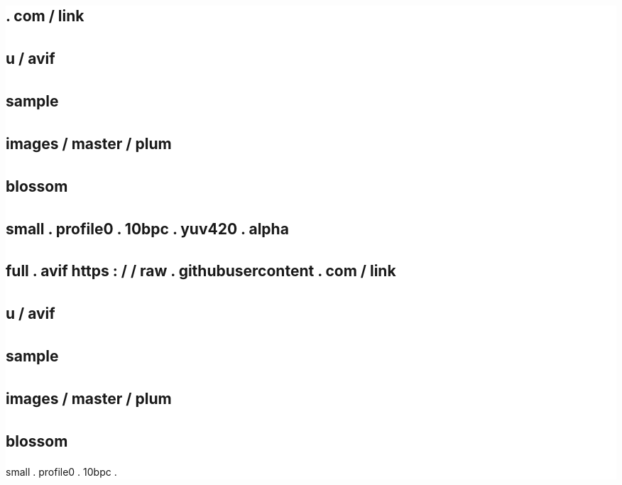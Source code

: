 .
com
/
link
-
u
/
avif
-
sample
-
images
/
master
/
plum
-
blossom
-
small
.
profile0
.
10bpc
.
yuv420
.
alpha
-
full
.
avif
https
:
/
/
raw
.
githubusercontent
.
com
/
link
-
u
/
avif
-
sample
-
images
/
master
/
plum
-
blossom
-
small
.
profile0
.
10bpc
.
